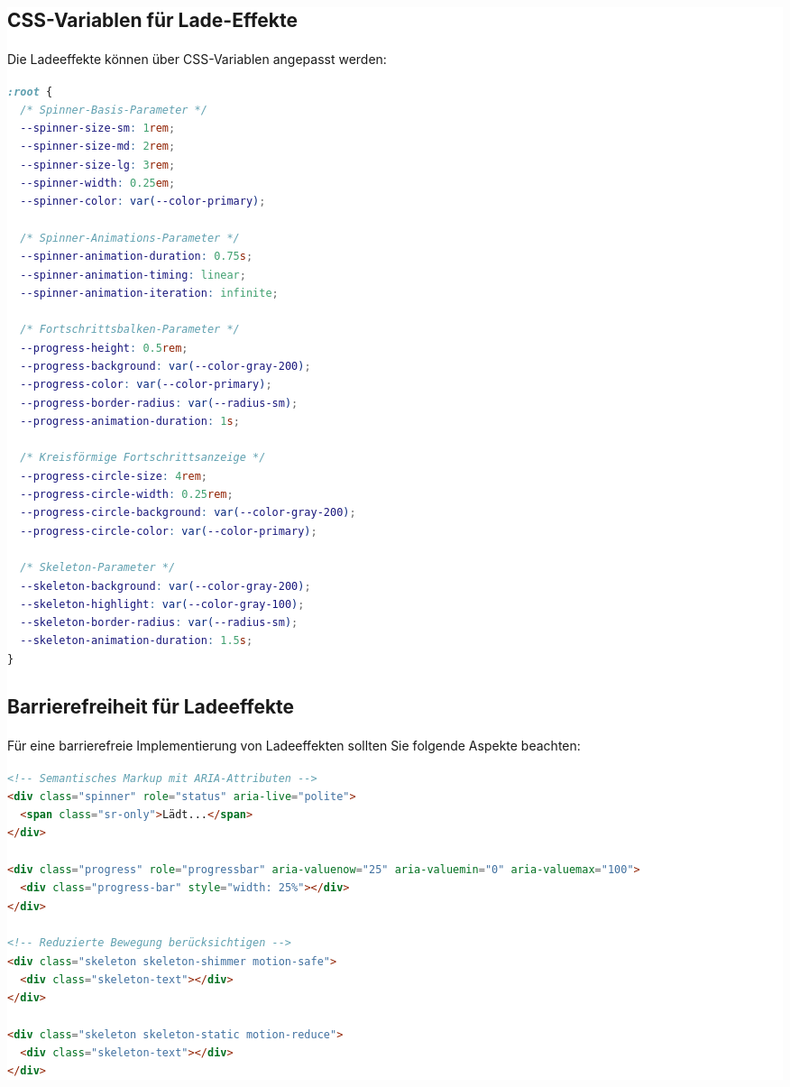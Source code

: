## CSS-Variablen für Lade-Effekte

Die Ladeeffekte können über CSS-Variablen angepasst werden:

```css
:root {
  /* Spinner-Basis-Parameter */
  --spinner-size-sm: 1rem;
  --spinner-size-md: 2rem;
  --spinner-size-lg: 3rem;
  --spinner-width: 0.25em;
  --spinner-color: var(--color-primary);
  
  /* Spinner-Animations-Parameter */
  --spinner-animation-duration: 0.75s;
  --spinner-animation-timing: linear;
  --spinner-animation-iteration: infinite;
  
  /* Fortschrittsbalken-Parameter */
  --progress-height: 0.5rem;
  --progress-background: var(--color-gray-200);
  --progress-color: var(--color-primary);
  --progress-border-radius: var(--radius-sm);
  --progress-animation-duration: 1s;
  
  /* Kreisförmige Fortschrittsanzeige */
  --progress-circle-size: 4rem;
  --progress-circle-width: 0.25rem;
  --progress-circle-background: var(--color-gray-200);
  --progress-circle-color: var(--color-primary);
  
  /* Skeleton-Parameter */
  --skeleton-background: var(--color-gray-200);
  --skeleton-highlight: var(--color-gray-100);
  --skeleton-border-radius: var(--radius-sm);
  --skeleton-animation-duration: 1.5s;
}
```

## Barrierefreiheit für Ladeeffekte

Für eine barrierefreie Implementierung von Ladeeffekten sollten Sie folgende Aspekte beachten:

```html
<!-- Semantisches Markup mit ARIA-Attributen -->
<div class="spinner" role="status" aria-live="polite">
  <span class="sr-only">Lädt...</span>
</div>

<div class="progress" role="progressbar" aria-valuenow="25" aria-valuemin="0" aria-valuemax="100">
  <div class="progress-bar" style="width: 25%"></div>
</div>

<!-- Reduzierte Bewegung berücksichtigen -->
<div class="skeleton skeleton-shimmer motion-safe">
  <div class="skeleton-text"></div>
</div>

<div class="skeleton skeleton-static motion-reduce">
  <div class="skeleton-text"></div>
</div>
```
